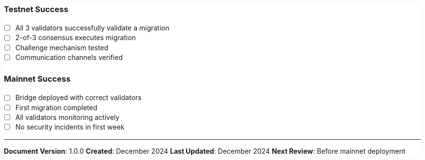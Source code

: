 ### Testnet Success
- [ ] All 3 validators successfully validate a migration
- [ ] 2-of-3 consensus executes migration
- [ ] Challenge mechanism tested
- [ ] Communication channels verified

### Mainnet Success
- [ ] Bridge deployed with correct validators
- [ ] First migration completed
- [ ] All validators monitoring actively
- [ ] No security incidents in first week

---

**Document Version**: 1.0.0
**Created**: December 2024
**Last Updated**: December 2024
**Next Review**: Before mainnet deployment